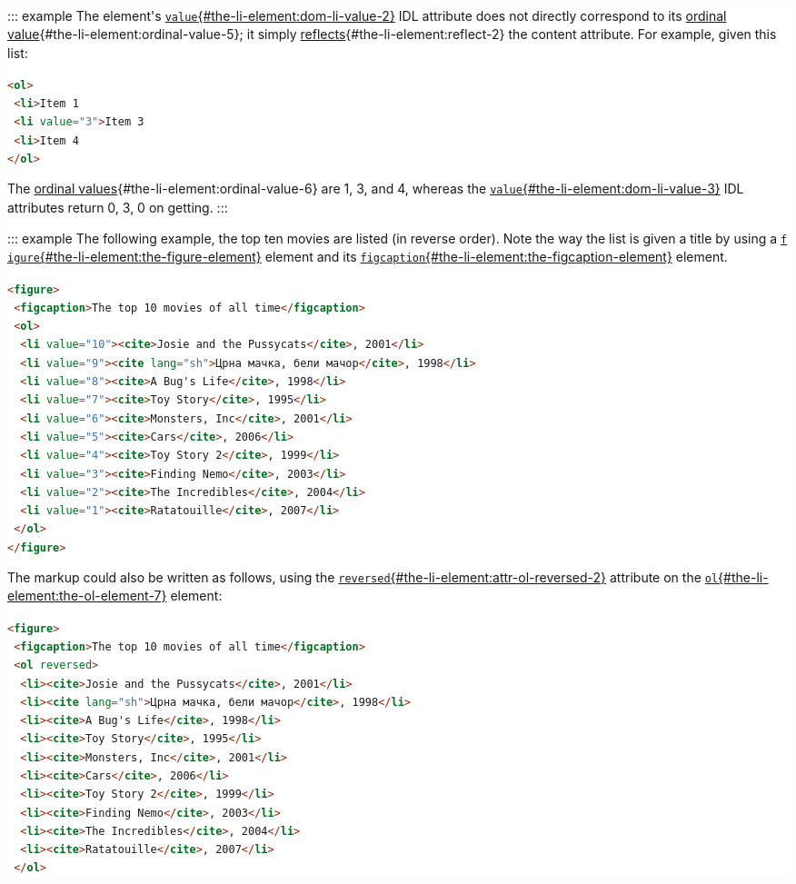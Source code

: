 ::: example
The element\'s [`value`{#the-li-element:dom-li-value-2}](#dom-li-value)
IDL attribute does not directly correspond to its [ordinal
value](#ordinal-value){#the-li-element:ordinal-value-5}; it simply
[reflects](common-dom-interfaces.html#reflect){#the-li-element:reflect-2}
the content attribute. For example, given this list:

``` html
<ol>
 <li>Item 1
 <li value="3">Item 3
 <li>Item 4
</ol>
```

The [ordinal values](#ordinal-value){#the-li-element:ordinal-value-6}
are 1, 3, and 4, whereas the
[`value`{#the-li-element:dom-li-value-3}](#dom-li-value) IDL attributes
return 0, 3, 0 on getting.
:::

::: example
The following example, the top ten movies are listed (in reverse order).
Note the way the list is given a title by using a
[`figure`{#the-li-element:the-figure-element}](#the-figure-element)
element and its
[`figcaption`{#the-li-element:the-figcaption-element}](#the-figcaption-element)
element.

``` html
<figure>
 <figcaption>The top 10 movies of all time</figcaption>
 <ol>
  <li value="10"><cite>Josie and the Pussycats</cite>, 2001</li>
  <li value="9"><cite lang="sh">Црна мачка, бели мачор</cite>, 1998</li>
  <li value="8"><cite>A Bug's Life</cite>, 1998</li>
  <li value="7"><cite>Toy Story</cite>, 1995</li>
  <li value="6"><cite>Monsters, Inc</cite>, 2001</li>
  <li value="5"><cite>Cars</cite>, 2006</li>
  <li value="4"><cite>Toy Story 2</cite>, 1999</li>
  <li value="3"><cite>Finding Nemo</cite>, 2003</li>
  <li value="2"><cite>The Incredibles</cite>, 2004</li>
  <li value="1"><cite>Ratatouille</cite>, 2007</li>
 </ol>
</figure>
```

The markup could also be written as follows, using the
[`reversed`{#the-li-element:attr-ol-reversed-2}](#attr-ol-reversed)
attribute on the
[`ol`{#the-li-element:the-ol-element-7}](#the-ol-element) element:

``` html
<figure>
 <figcaption>The top 10 movies of all time</figcaption>
 <ol reversed>
  <li><cite>Josie and the Pussycats</cite>, 2001</li>
  <li><cite lang="sh">Црна мачка, бели мачор</cite>, 1998</li>
  <li><cite>A Bug's Life</cite>, 1998</li>
  <li><cite>Toy Story</cite>, 1995</li>
  <li><cite>Monsters, Inc</cite>, 2001</li>
  <li><cite>Cars</cite>, 2006</li>
  <li><cite>Toy Story 2</cite>, 1999</li>
  <li><cite>Finding Nemo</cite>, 2003</li>
  <li><cite>The Incredibles</cite>, 2004</li>
  <li><cite>Ratatouille</cite>, 2007</li>
 </ol>
```